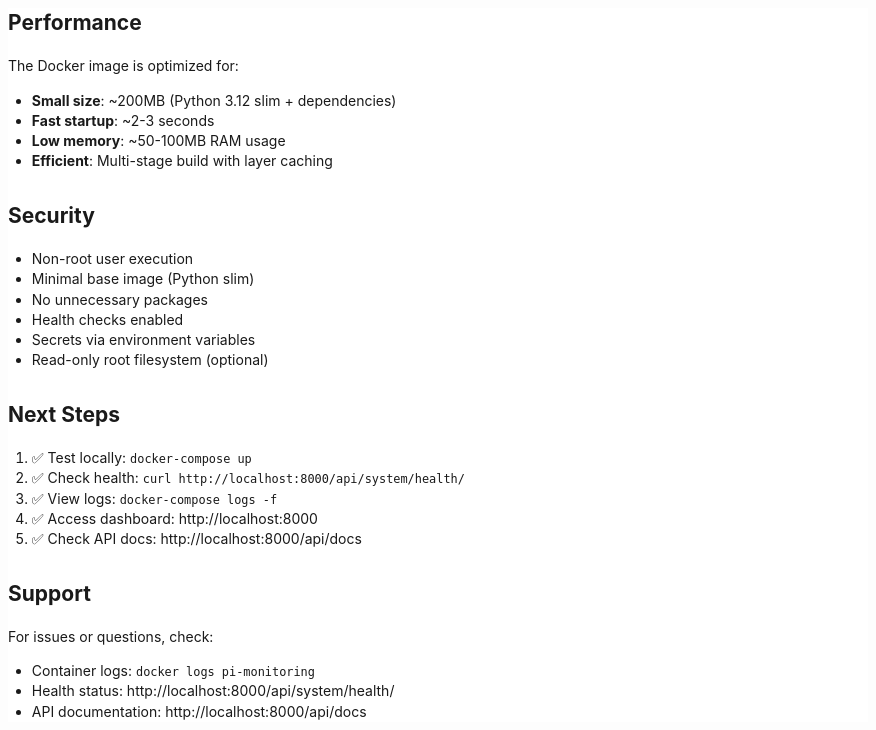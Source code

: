 ## Performance

The Docker image is optimized for:
- **Small size**: ~200MB (Python 3.12 slim + dependencies)
- **Fast startup**: ~2-3 seconds
- **Low memory**: ~50-100MB RAM usage
- **Efficient**: Multi-stage build with layer caching

## Security

- Non-root user execution
- Minimal base image (Python slim)
- No unnecessary packages
- Health checks enabled
- Secrets via environment variables
- Read-only root filesystem (optional)

## Next Steps

1. ✅ Test locally: `docker-compose up`
2. ✅ Check health: `curl http://localhost:8000/api/system/health/`
3. ✅ View logs: `docker-compose logs -f`
4. ✅ Access dashboard: http://localhost:8000
5. ✅ Check API docs: http://localhost:8000/api/docs

## Support

For issues or questions, check:
- Container logs: `docker logs pi-monitoring`
- Health status: http://localhost:8000/api/system/health/
- API documentation: http://localhost:8000/api/docs
